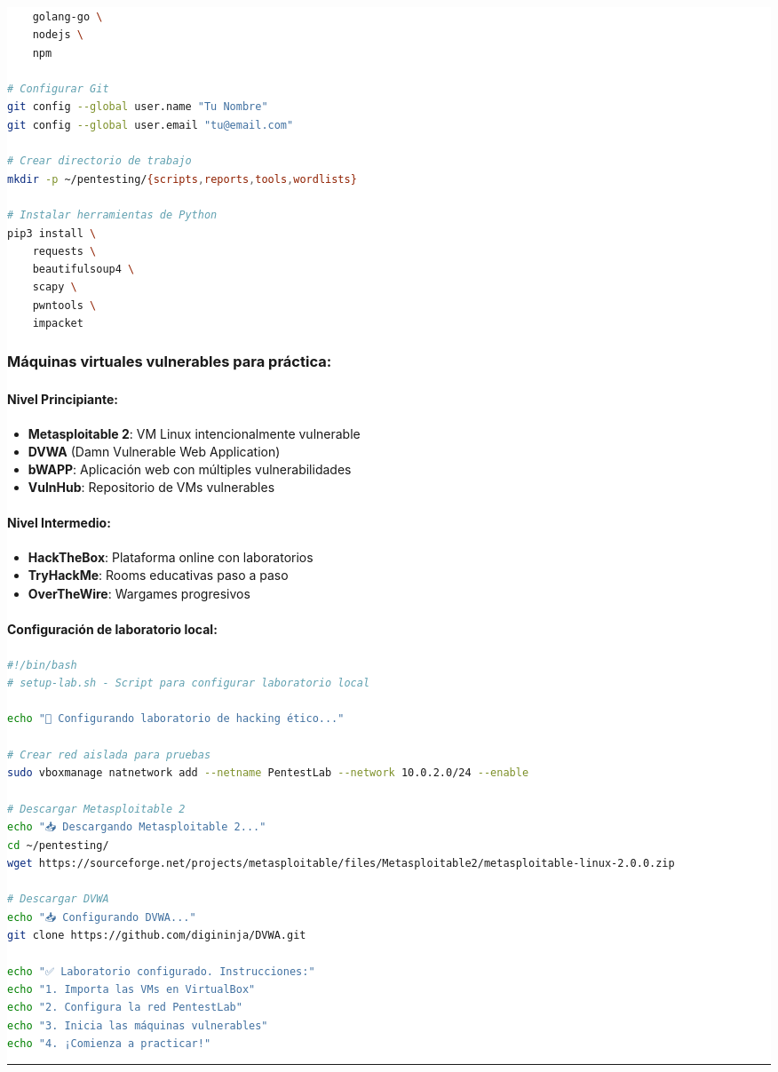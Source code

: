 ```bash
    golang-go \
    nodejs \
    npm

# Configurar Git
git config --global user.name "Tu Nombre"
git config --global user.email "tu@email.com"

# Crear directorio de trabajo
mkdir -p ~/pentesting/{scripts,reports,tools,wordlists}

# Instalar herramientas de Python
pip3 install \
    requests \
    beautifulsoup4 \
    scapy \
    pwntools \
    impacket
```

### Máquinas virtuales vulnerables para práctica:

#### Nivel Principiante:
- **Metasploitable 2**: VM Linux intencionalmente vulnerable
- **DVWA** (Damn Vulnerable Web Application)
- **bWAPP**: Aplicación web con múltiples vulnerabilidades
- **VulnHub**: Repositorio de VMs vulnerables

#### Nivel Intermedio:
- **HackTheBox**: Plataforma online con laboratorios
- **TryHackMe**: Rooms educativas paso a paso
- **OverTheWire**: Wargames progresivos

#### Configuración de laboratorio local:

```bash
#!/bin/bash
# setup-lab.sh - Script para configurar laboratorio local

echo "🔧 Configurando laboratorio de hacking ético..."

# Crear red aislada para pruebas
sudo vboxmanage natnetwork add --netname PentestLab --network 10.0.2.0/24 --enable

# Descargar Metasploitable 2
echo "📥 Descargando Metasploitable 2..."
cd ~/pentesting/
wget https://sourceforge.net/projects/metasploitable/files/Metasploitable2/metasploitable-linux-2.0.0.zip

# Descargar DVWA
echo "📥 Configurando DVWA..."
git clone https://github.com/digininja/DVWA.git

echo "✅ Laboratorio configurado. Instrucciones:"
echo "1. Importa las VMs en VirtualBox"
echo "2. Configura la red PentestLab"
echo "3. Inicia las máquinas vulnerables"
echo "4. ¡Comienza a practicar!"
```

---